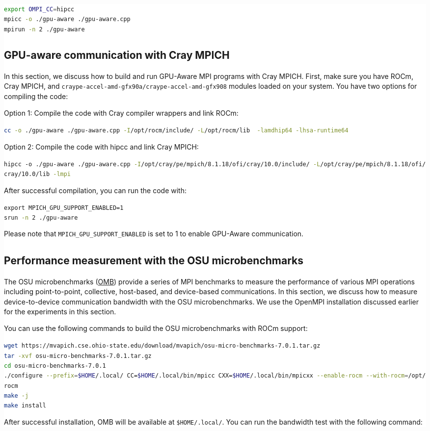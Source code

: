 ```bash
export OMPI_CC=hipcc
mpicc -o ./gpu-aware ./gpu-aware.cpp
mpirun -n 2 ./gpu-aware
```

## GPU-aware communication with Cray MPICH

In this section, we discuss how to build and run GPU-Aware MPI programs with Cray
MPICH. First, make sure you have ROCm, Cray MPICH, and
`craype-accel-amd-gfx90a/craype-accel-amd-gfx908` modules loaded on your system.
You have two options for compiling the code:

Option 1: Compile the code with Cray compiler wrappers and link ROCm:

```bash
cc -o ./gpu-aware ./gpu-aware.cpp -I/opt/rocm/include/ -L/opt/rocm/lib  -lamdhip64 -lhsa-runtime64
```

Option 2: Compile the code with hipcc and link Cray MPICH:

```bash
hipcc -o ./gpu-aware ./gpu-aware.cpp -I/opt/cray/pe/mpich/8.1.18/ofi/cray/10.0/include/ -L/opt/cray/pe/mpich/8.1.18/ofi/cray/10.0/lib -lmpi
```

After successful compilation, you can run the code with:

```bash
export MPICH_GPU_SUPPORT_ENABLED=1
srun -n 2 ./gpu-aware
```

Please note that `MPICH_GPU_SUPPORT_ENABLED` is set to 1 to enable GPU-Aware communication.

## Performance measurement with the OSU microbenchmarks

The OSU microbenchmarks ([OMB](https://mvapich.cse.ohio-state.edu/benchmarks/))
provide a series of MPI benchmarks to measure the performance of various MPI operations
including point-to-point, collective, host-based, and device-based communications.
In this section, we discuss how to measure device-to-device communication bandwidth
with the OSU microbenchmarks. We use the OpenMPI installation discussed earlier for
the experiments in this section.

You can use the following commands to build the OSU microbenchmarks with ROCm support:

```bash
wget https://mvapich.cse.ohio-state.edu/download/mvapich/osu-micro-benchmarks-7.0.1.tar.gz
tar -xvf osu-micro-benchmarks-7.0.1.tar.gz
cd osu-micro-benchmarks-7.0.1
./configure --prefix=$HOME/.local/ CC=$HOME/.local/bin/mpicc CXX=$HOME/.local/bin/mpicxx --enable-rocm --with-rocm=/opt/rocm
make -j
make install
```

After successful installation, OMB will be available at `$HOME/.local/`. You can
run the bandwidth test with the following command:
